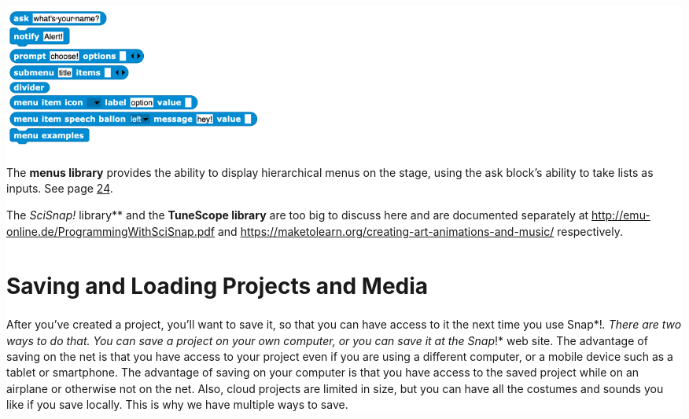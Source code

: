 <img src="media/image486.png" style="width:3.39in;height:1.9in"
alt="Graphical user interface, text, application, chat or text message Description automatically generated" />

The **menus library** provides the ability to display hierarchical menus
on the stage, using the ask block’s ability to take lists as inputs. See
page [24](#ask_lists).

The **SciSnap*!* library** and the **TuneScope library** are too big to
discuss here and are documented separately at
<http://emu-online.de/ProgrammingWithSciSnap.pdf> and
<https://maketolearn.org/creating-art-animations-and-music/>
respectively.

# Saving and Loading Projects and Media

After you’ve created a project, you’ll want to save it, so that you can
have access to it the next time you use Snap*!*. There are two ways to
do that. You can save a project on your own computer, or you can save it
at the Snap*!* web site. The advantage of saving on the net is that you
have access to your project even if you are using a different computer,
or a mobile device such as a tablet or smartphone. The advantage of
saving on your computer is that you have access to the saved project
while on an airplane or otherwise not on the net. Also, cloud projects
are limited in size, but you can have all the costumes and sounds you
like if you save locally. This is why we have multiple ways to save.
